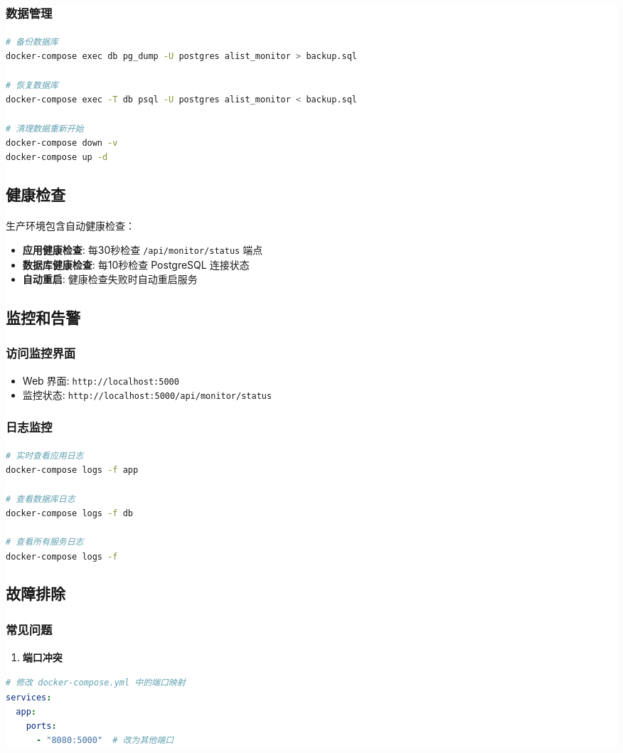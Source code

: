### 数据管理
```bash
# 备份数据库
docker-compose exec db pg_dump -U postgres alist_monitor > backup.sql

# 恢复数据库
docker-compose exec -T db psql -U postgres alist_monitor < backup.sql

# 清理数据重新开始
docker-compose down -v
docker-compose up -d
```

## 健康检查

生产环境包含自动健康检查：

- **应用健康检查**: 每30秒检查 `/api/monitor/status` 端点
- **数据库健康检查**: 每10秒检查 PostgreSQL 连接状态
- **自动重启**: 健康检查失败时自动重启服务

## 监控和告警

### 访问监控界面
- Web 界面: `http://localhost:5000`
- 监控状态: `http://localhost:5000/api/monitor/status`

### 日志监控
```bash
# 实时查看应用日志
docker-compose logs -f app

# 查看数据库日志
docker-compose logs -f db

# 查看所有服务日志
docker-compose logs -f
```

## 故障排除

### 常见问题

1. **端口冲突**
```yaml
# 修改 docker-compose.yml 中的端口映射
services:
  app:
    ports:
      - "8080:5000"  # 改为其他端口
```
